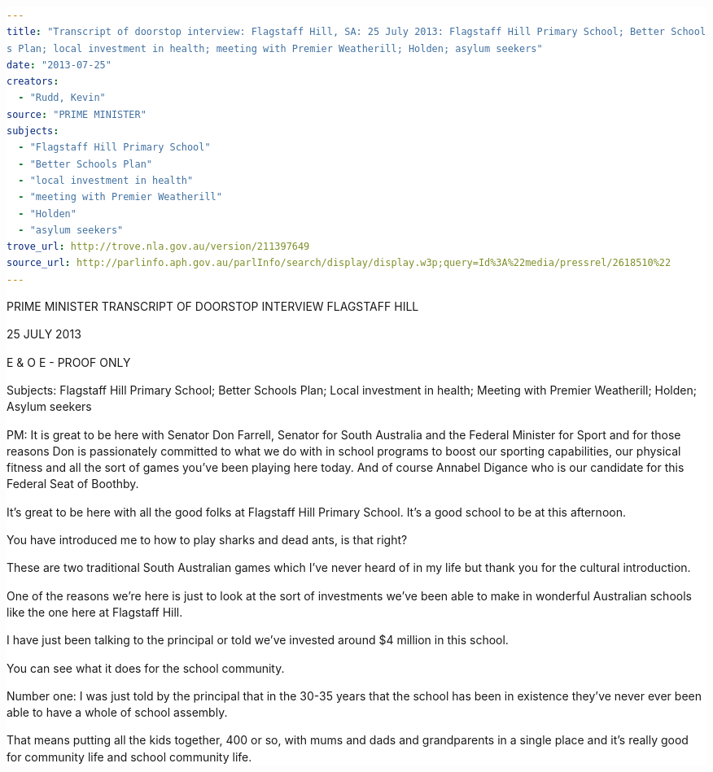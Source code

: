 ```yaml
---
title: "Transcript of doorstop interview: Flagstaff Hill, SA: 25 July 2013: Flagstaff Hill Primary School; Better Schools Plan; local investment in health; meeting with Premier Weatherill; Holden; asylum seekers"
date: "2013-07-25"
creators:
  - "Rudd, Kevin"
source: "PRIME MINISTER"
subjects:
  - "Flagstaff Hill Primary School"
  - "Better Schools Plan"
  - "local investment in health"
  - "meeting with Premier Weatherill"
  - "Holden"
  - "asylum seekers"
trove_url: http://trove.nla.gov.au/version/211397649
source_url: http://parlinfo.aph.gov.au/parlInfo/search/display/display.w3p;query=Id%3A%22media/pressrel/2618510%22
---
```


 

 PRIME MINISTER  TRANSCRIPT OF DOORSTOP INTERVIEW  FLAGSTAFF HILL   

 25 JULY 2013    

 E & O E - PROOF ONLY    

 Subjects:      Flagstaff Hill Primary School; Better Schools Plan; Local  investment in health; Meeting with Premier Weatherill; Holden; Asylum  seekers    

 PM: It is great to be here with Senator Don Farrell, Senator for South Australia and  the Federal Minister for Sport and for those reasons Don is passionately committed  to what we do with in school programs to boost our sporting capabilities, our physical  fitness and all the sort of games you’ve been playing here today. And of course  Annabel Digance who is our candidate for this Federal Seat of Boothby.    

 It’s great to be here with all the good folks at Flagstaff Hill Primary School. It’s a good  school to be at this afternoon.     

 You have introduced me to how to play sharks and dead ants, is that right?     

 These are two traditional South Australian games which I’ve never heard of in my life  but thank you for the cultural introduction.     

 One of the reasons we’re here is just to look at the sort of investments we’ve been  able to make in wonderful Australian schools like the one here at Flagstaff Hill.     

 I have just been talking to the principal or told we’ve invested around $4 million in  this school.     

 You can see what it does for the school community.     

 Number one: I was just told by the principal that in the 30-35 years that the school  has been in existence they’ve never ever been able to have a whole of school  assembly.     

 That means putting all the kids together, 400 or so, with mums and dads and  grandparents in a single place and it’s really good for community life and school  community life.  
